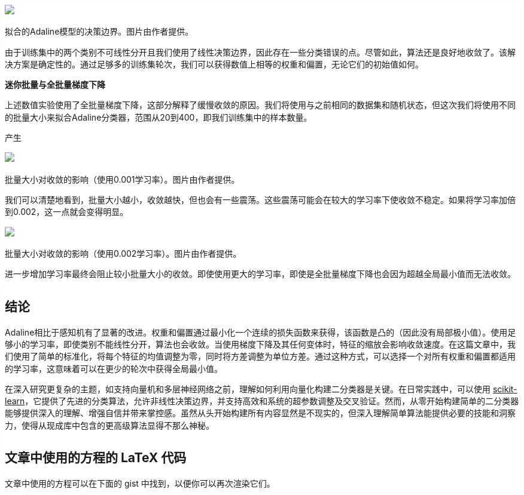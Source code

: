 ![](../Images/c30747fdfbb6ca87ec43952aaff19d3b.png)

拟合的Adaline模型的决策边界。图片由作者提供。

由于训练集中的两个类别不可线性分开且我们使用了线性决策边界，因此存在一些分类错误的点。尽管如此，算法还是良好地收敛了。该解决方案是确定性的。通过足够多的训练集轮次，我们可以获得数值上相等的权重和偏置，无论它们的初始值如何。

**迷你批量与全批量梯度下降**

上述数值实验使用了全批量梯度下降，这部分解释了缓慢收敛的原因。我们将使用与之前相同的数据集和随机状态，但这次我们将使用不同的批量大小来拟合Adaline分类器，范围从20到400，即我们训练集中的样本数量。

产生

![](../Images/f400fc967309960fb862c808c1c04073.png)

批量大小对收敛的影响（使用0.001学习率）。图片由作者提供。

我们可以清楚地看到，批量大小越小，收敛越快，但也会有一些震荡。这些震荡可能会在较大的学习率下使收敛不稳定。如果将学习率加倍到0.002，这一点就会变得明显。

![](../Images/44a8a9c76b5e33ccf0783f8963a9265c.png)

批量大小对收敛的影响（使用0.002学习率）。图片由作者提供。

进一步增加学习率最终会阻止较小批量大小的收敛。即使使用更大的学习率，即使是全批量梯度下降也会因为超越全局最小值而无法收敛。

## 结论

Adaline相比于感知机有了显著的改进。权重和偏置通过最小化一个连续的损失函数来获得，该函数是凸的（因此没有局部极小值）。使用足够小的学习率，即使类别不能线性分开，算法也会收敛。当使用梯度下降及其任何变体时，特征的缩放会影响收敛速度。在这篇文章中，我们使用了简单的标准化，将每个特征的均值调整为零，同时将方差调整为单位方差。通过这种方式，可以选择一个对所有权重和偏置都适用的学习率，这意味着可以在更少的轮次中获得全局最小值。

在深入研究更复杂的主题，如支持向量机和多层神经网络之前，理解如何利用向量化构建二分类器是关键。在日常实践中，可以使用 [scikit-learn](https://scikit-learn.org/stable/)，它提供了先进的分类算法，允许非线性决策边界，并支持高效和系统的超参数调整及交叉验证。然而，从零开始构建简单的二分类器能够提供深入的理解、增强自信并带来掌控感。虽然从头开始构建所有内容显然是不现实的，但深入理解简单算法能提供必要的技能和洞察力，使得从现成库中包含的更高级算法显得不那么神秘。

## 文章中使用的方程的 LaTeX 代码

文章中使用的方程可以在下面的 gist 中找到，以便你可以再次渲染它们。
